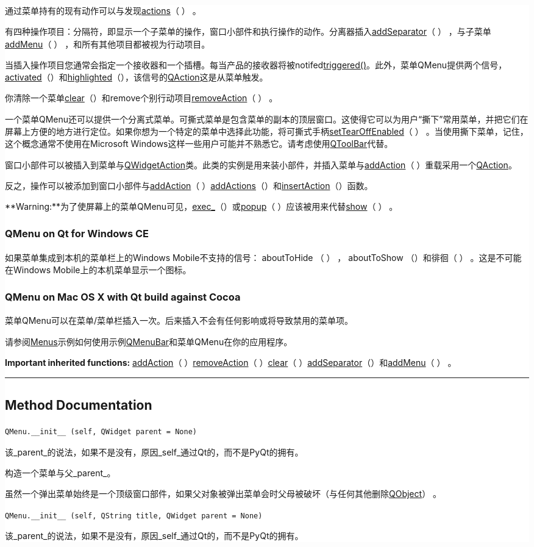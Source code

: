 通过菜单持有的现有动作可以与发现[actions](qwidget.html#actions)（ ） 。

有四种操作项目：分隔符，即显示一个子菜单的操作，窗口小部件和执行操作的动作。分离器插入[addSeparator](qmenu.html#addSeparator)（ ） ，与子菜单[addMenu](qmenu.html#addMenu)（ ） ，和所有其他项目都被视为行动项目。

当插入操作项目您通常会指定一个接收器和一个插槽。每当产品的接收器将被notifed[triggered()](qaction.html#triggered)。此外，菜单QMenu提供两个信号，[activated](index.htm#activated)（）和[highlighted](index.htm#highlighted)（），该信号的[QAction](qaction.html)这是从菜单触发。

你清除一个菜单[clear](qmenu.html#clear)（）和remove个别行动项目[removeAction](qwidget.html#removeAction)（ ） 。

一个菜单QMenu还可以提供一个分离式菜单。可撕式菜单是包含菜单的副本的顶层窗口。这使得它可以为用户“撕下”常用菜单，并把它们在屏幕上方便的地方进行定位。如果你想为一个特定的菜单中选择此功能，将可撕式手柄[setTearOffEnabled](qmenu.html#tearOffEnabled-prop)（ ） 。当使用撕下菜单，记住，这个概念通常不使用在Microsoft Windows这样一些用户可能并不熟悉它。请考虑使用[QToolBar](qtoolbar.html)代替。

窗口小部件可以被插入到菜单与[QWidgetAction](qwidgetaction.html)类。此类的实例是用来装小部件，并插入菜单与[addAction](qmenu.html#addAction)（ ）重载采用一个[QAction](qaction.html)。

反之，操作可以被添加到窗口小部件与[addAction](qmenu.html#addAction)（ ）[addActions](qwidget.html#addActions)（）和[insertAction](qwidget.html#insertAction)（）函数。

**Warning:**为了使屏幕上的菜单QMenu可见，[exec_](qmenu.html#exec)（）或[popup](qmenu.html#popup)（ ）应该被用来代替[show](qwidget.html#show)（ ） 。

### QMenu on Qt for Windows CE

如果菜单集成到本机的菜单栏上的Windows Mobile不支持的信号： aboutToHide （ ） ， aboutToShow （）和徘徊（ ） 。这是不可能在Windows Mobile上的本机菜单显示一个图标。

### QMenu on Mac OS X with Qt build against Cocoa

菜单QMenu可以在菜单/菜单栏插入一次。后来插入不会有任何影响或将导致禁用的菜单项。

请参阅[Menus](index.htm)示例如何使用示例[QMenuBar](qmenubar.html)和菜单QMenu在你的应用程序。

**Important inherited functions:** [addAction](qmenu.html#addAction)（ ）[removeAction](qwidget.html#removeAction)（ ）[clear](qmenu.html#clear)（ ）[addSeparator](qmenu.html#addSeparator)（）和[addMenu](qmenu.html#addMenu)（ ） 。

* * *

## Method Documentation

```
QMenu.__init__ (self, QWidget parent = None)
```

该_parent_的说法，如果不是没有，原因_self_通过Qt的，而不是PyQt的拥有。

构造一个菜单与父_parent_。

虽然一个弹出菜单始终是一个顶级窗口部件，如果父对象被弹出菜单会时父母被破坏（与任何其他删除[QObject](qobject.html)） 。

```
QMenu.__init__ (self, QString title, QWidget parent = None)
```

该_parent_的说法，如果不是没有，原因_self_通过Qt的，而不是PyQt的拥有。
